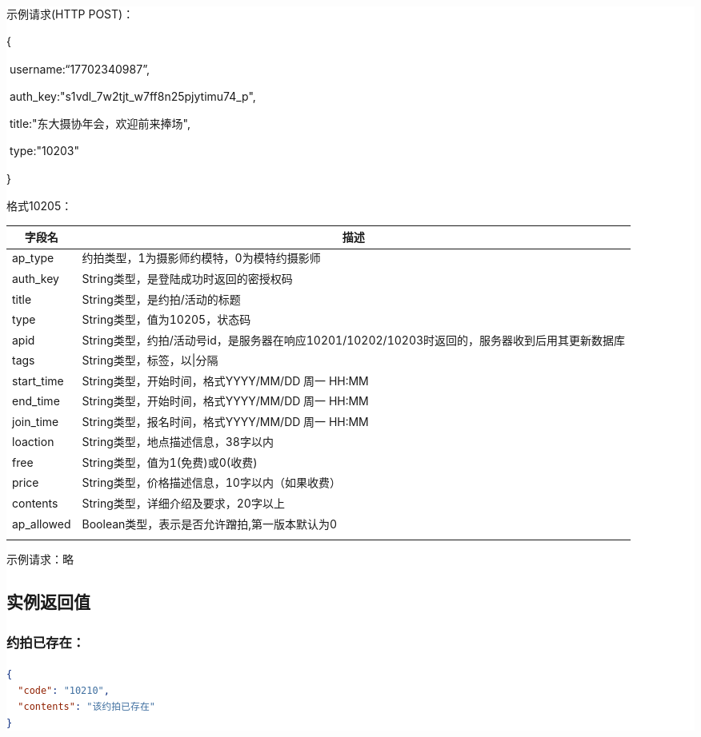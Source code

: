 示例请求(HTTP POST)：

{

​	username:“17702340987”,

​	auth_key:"s1vdl_7w2tjt_w7ff8n25pjytimu74_p",

​	title:"东大摄协年会，欢迎前来捧场",

​	type:"10203"

}



格式10205：

| 字段名        | 描述                                       |
| ---------- | ---------------------------------------- |
| ap_type    | 约拍类型，1为摄影师约模特，0为模特约摄影师                   |
| auth_key   | String类型，是登陆成功时返回的密授权码                   |
| title      | String类型，是约拍/活动的标题                       |
| type       | String类型，值为10205，状态码                     |
| apid       | String类型，约拍/活动号id，是服务器在响应10201/10202/10203时返回的，服务器收到后用其更新数据库 |
| tags       | String类型，标签，以\|分隔                        |
| start_time | String类型，开始时间，格式YYYY/MM/DD 周一 HH:MM      |
| end_time   | String类型，开始时间，格式YYYY/MM/DD 周一 HH:MM      |
| join_time  | String类型，报名时间，格式YYYY/MM/DD 周一 HH:MM      |
| loaction   | String类型，地点描述信息，38字以内                    |
| free       | String类型，值为1(免费)或0(收费)                   |
| price      | String类型，价格描述信息，10字以内（如果收费）              |
| contents   | String类型，详细介绍及要求，20字以上                   |
| ap_allowed | Boolean类型，表示是否允许蹭拍,第一版本默认为0              |
|            |                                          |

示例请求：略

## 实例返回值

### 约拍已存在：

```json
{
  "code": "10210", 
  "contents": "该约拍已存在"
}
```
